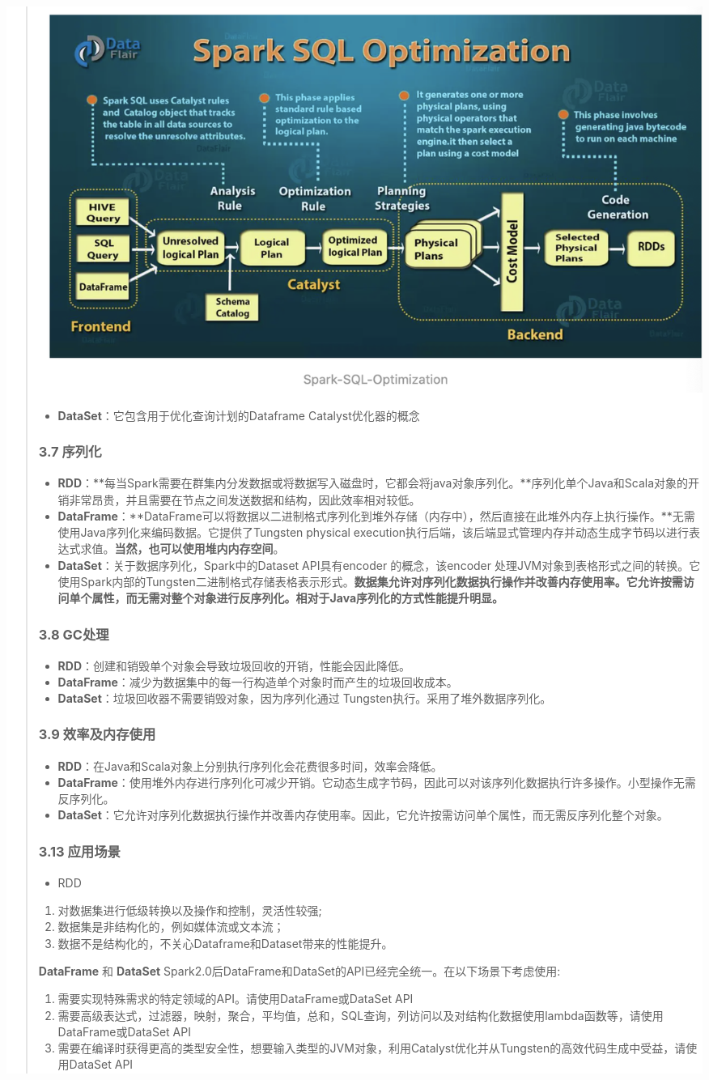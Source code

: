 >![image-20220612165048238](Spark学习记录.assets/image-20220612165048238.png)
>
>- **DataSet**：它包含用于优化查询计划的Dataframe Catalyst优化器的概念
>
>### 3.7 序列化
>
>- **RDD**：**每当Spark需要在群集内分发数据或将数据写入磁盘时，它都会将java对象序列化。**序列化单个Java和Scala对象的开销非常昂贵，并且需要在节点之间发送数据和结构，因此效率相对较低。
>- **DataFrame**：**DataFrame可以将数据以二进制格式序列化到堆外存储（内存中），然后直接在此堆外内存上执行操作。**无需使用Java序列化来编码数据。它提供了Tungsten physical execution执行后端，该后端显式管理内存并动态生成字节码以进行表达式求值。**当然，也可以使用堆内内存空间**。
>- **DataSet**：关于数据序列化，Spark中的Dataset API具有encoder 的概念，该encoder 处理JVM对象到表格形式之间的转换。它使用Spark内部的Tungsten二进制格式存储表格表示形式。**数据集允许对序列化数据执行操作并改善内存使用率。它允许按需访问单个属性，而无需对整个对象进行反序列化。相对于Java序列化的方式性能提升明显。**
>
>### 3.8 GC处理
>
>- **RDD**：创建和销毁单个对象会导致垃圾回收的开销，性能会因此降低。
>- **DataFrame**：减少为数据集中的每一行构造单个对象时而产生的垃圾回收成本。
>- **DataSet**：垃圾回收器不需要销毁对象，因为序列化通过 Tungsten执行。采用了堆外数据序列化。
>
>### 3.9 效率及内存使用
>
>- **RDD**：在Java和Scala对象上分别执行序列化会花费很多时间，效率会降低。
>- **DataFrame**：使用堆外内存进行序列化可减少开销。它动态生成字节码，因此可以对该序列化数据执行许多操作。小型操作无需反序列化。
>- **DataSet**：它允许对序列化数据执行操作并改善内存使用率。因此，它允许按需访问单个属性，而无需反序列化整个对象。
>
>### 3.13 应用场景
>
>- RDD
>  1. 对数据集进行低级转换以及操作和控制，灵活性较强;
>  2. 数据集是非结构化的，例如媒体流或文本流；
>  3. 数据不是结构化的，不关心Dataframe和Dataset带来的性能提升。
>
>**DataFrame** 和 **DataSet**
> Spark2.0后DataFrame和DataSet的API已经完全统一。在以下场景下考虑使用:
>
>1. 需要实现特殊需求的特定领域的API。请使用DataFrame或DataSet API
>2. 需要高级表达式，过滤器，映射，聚合，平均值，总和，SQL查询，列访问以及对结构化数据使用lambda函数等，请使用DataFrame或DataSet API
>3. 需要在编译时获得更高的类型安全性，想要输入类型的JVM对象，利用Catalyst优化并从Tungsten的高效代码生成中受益，请使用DataSet API